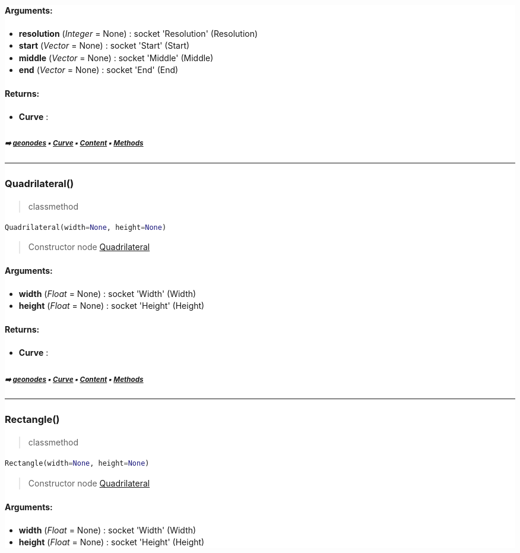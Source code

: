 #### Arguments:
- **resolution** (_Integer_ = None) : socket 'Resolution' (Resolution)
- **start** (_Vector_ = None) : socket 'Start' (Start)
- **middle** (_Vector_ = None) : socket 'Middle' (Middle)
- **end** (_Vector_ = None) : socket 'End' (End)



#### Returns:
- **Curve** :

##### <sub>:arrow_right: [geonodes](index.md#geonodes) :black_small_square: [Curve](macro-geono-curve.md#curve) :black_small_square: [Content](macro-geono-curve.md#content) :black_small_square: [Methods](macro-geono-curve.md#methods)</sub>

----------
### Quadrilateral()

> classmethod

``` python
Quadrilateral(width=None, height=None)
```

> Constructor node [Quadrilateral](https://docs.blender.org/manual/en/latest/modeling/geometry_nodes/curve/primitives/quadrilateral.html)

#### Arguments:
- **width** (_Float_ = None) : socket 'Width' (Width)
- **height** (_Float_ = None) : socket 'Height' (Height)



#### Returns:
- **Curve** :

##### <sub>:arrow_right: [geonodes](index.md#geonodes) :black_small_square: [Curve](macro-geono-curve.md#curve) :black_small_square: [Content](macro-geono-curve.md#content) :black_small_square: [Methods](macro-geono-curve.md#methods)</sub>

----------
### Rectangle()

> classmethod

``` python
Rectangle(width=None, height=None)
```

> Constructor node [Quadrilateral](https://docs.blender.org/manual/en/latest/modeling/geometry_nodes/curve/primitives/quadrilateral.html)

#### Arguments:
- **width** (_Float_ = None) : socket 'Width' (Width)
- **height** (_Float_ = None) : socket 'Height' (Height)
